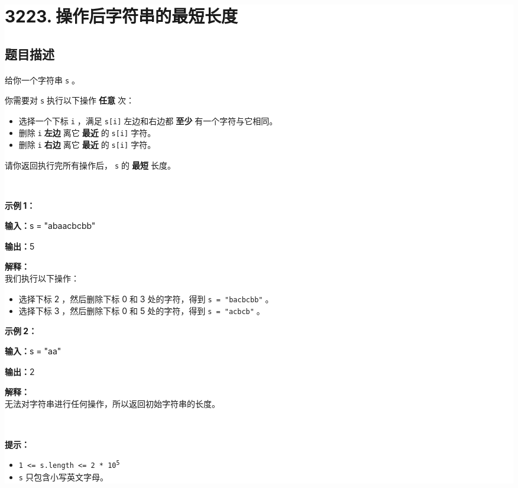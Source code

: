 # 3223. 操作后字符串的最短长度

## 题目描述

<p>给你一个字符串&nbsp;<code>s</code>&nbsp;。</p>

<p>你需要对 <code>s</code>&nbsp;执行以下操作 <strong>任意</strong>&nbsp;次：</p>

<ul>
	<li>选择一个下标 <code>i</code>&nbsp;，满足 <code>s[i]</code>&nbsp;左边和右边都&nbsp;<strong>至少</strong>&nbsp;有一个字符与它相同。</li>
	<li>删除 <code>i</code>&nbsp;<strong>左边</strong>&nbsp;离它 <strong>最近</strong>&nbsp;的&nbsp;<code>s[i]</code> 字符。</li>
	<li>删除 <code>i</code>&nbsp;<strong>右边</strong>&nbsp;离它 <strong>最近</strong>&nbsp;的&nbsp;<code>s[i]</code> 字符。</li>
</ul>

<p>请你返回执行完所有操作后， <code>s</code>&nbsp;的 <strong>最短</strong>&nbsp;长度。</p>

<p>&nbsp;</p>

<p><strong class="example">示例 1：</strong></p>

<div class="example-block">
<p><span class="example-io"><b>输入：</b>s = "abaacbcbb"</span></p>

<p><span class="example-io"><b>输出：</b>5</span></p>

<p><strong>解释：</strong><br />
我们执行以下操作：</p>

<ul>
	<li>选择下标 2 ，然后删除下标 0 和 3 处的字符，得到&nbsp;<code>s = "bacbcbb"</code>&nbsp;。</li>
	<li>选择下标 3 ，然后删除下标 0 和 5 处的字符，得到&nbsp;<code>s = "acbcb"</code>&nbsp;。</li>
</ul>
</div>

<p><strong class="example">示例 2：</strong></p>

<div class="example-block">
<p><span class="example-io"><b>输入：</b>s = "aa"</span></p>

<p><span class="example-io"><b>输出：</b>2</span></p>

<p><strong>解释：</strong><br />
无法对字符串进行任何操作，所以返回初始字符串的长度。</p>
</div>

<p>&nbsp;</p>

<p><strong>提示：</strong></p>

<ul>
	<li><code>1 &lt;= s.length &lt;= 2 * 10<sup>5</sup></code></li>
	<li><code>s</code>&nbsp;只包含小写英文字母。</li>
</ul>
